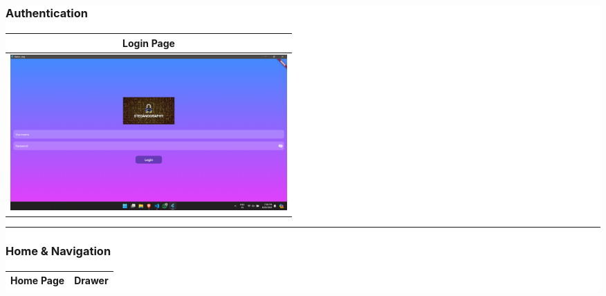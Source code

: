 ### Authentication
| Login Page |
|------------|
| <img src="assets/screenshots/Login Page.png" width="400"> |

---

### Home & Navigation
| Home Page | Drawer |
|-----------|--------|
